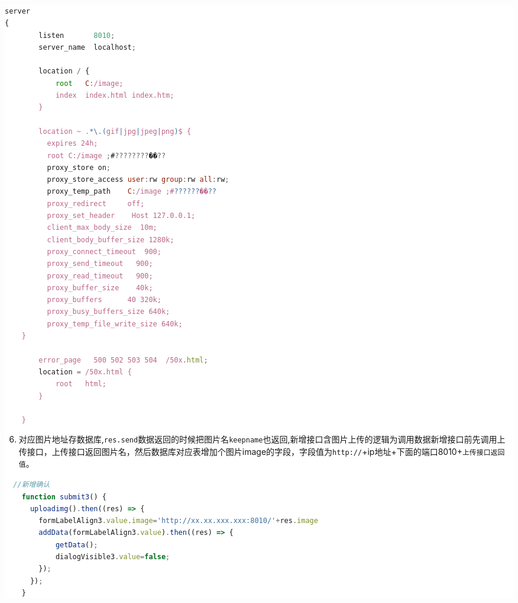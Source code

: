 ```js
server 
{
        listen       8010;
        server_name  localhost;

        location / {
            root   C:/image;
            index  index.html index.htm;
        }

        location ~ .*\.(gif|jpg|jpeg|png)$ {  
	  	  expires 24h;  
		  root C:/image ;#????????��??  
		  proxy_store on;  
		  proxy_store_access user:rw group:rw all:rw;  
		  proxy_temp_path    C:/image ;#??????��??  
		  proxy_redirect     off;  
		  proxy_set_header    Host 127.0.0.1;  
		  client_max_body_size  10m;  
		  client_body_buffer_size 1280k;  
		  proxy_connect_timeout  900;  
		  proxy_send_timeout   900;  
		  proxy_read_timeout   900;  
		  proxy_buffer_size    40k;  
		  proxy_buffers      40 320k;  
		  proxy_busy_buffers_size 640k;  
		  proxy_temp_file_write_size 640k;  
	} 

        error_page   500 502 503 504  /50x.html;
        location = /50x.html {
            root   html;
        }

    }
```
6. 对应图片地址存数据库,`res.send`数据返回的时候把图片名`keepname`也返回,新增接口含图片上传的逻辑为调用数据新增接口前先调用上传接口，上传接口返回图片名，然后数据库对应表增加个图片image的字段，字段值为`http://`+ip地址+下面的端口8010+`上传接口返回值`。
```js
  //新增确认
    function submit3() {
      uploadimg().then((res) => {
        formLabelAlign3.value.image='http://xx.xx.xxx.xxx:8010/'+res.image
        addData(formLabelAlign3.value).then((res) => {
            getData();
            dialogVisible3.value=false;
        });
      });
    }
```




